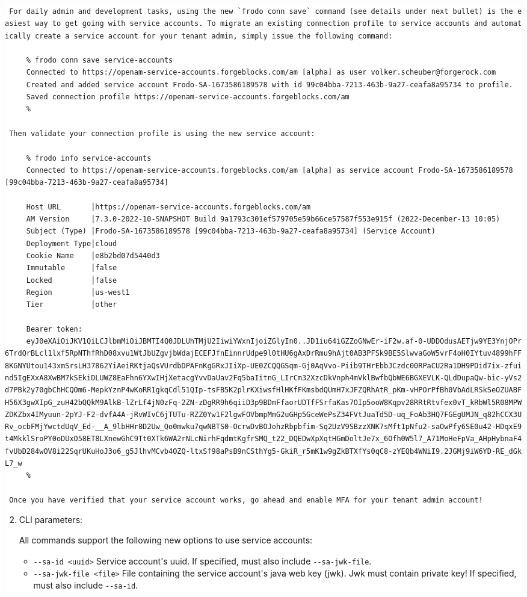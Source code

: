      For daily admin and development tasks, using the new `frodo conn save` command (see details under next bullet) is the easiest way to get going with service accounts. To migrate an existing connection profile to service accounts and automatically create a service account for your tenant admin, simply issue the following command:

         % frodo conn save service-accounts
         Connected to https://openam-service-accounts.forgeblocks.com/am [alpha] as user volker.scheuber@forgerock.com
         Created and added service account Frodo-SA-1673586189578 with id 99c04bba-7213-463b-9a27-ceafa8a95734 to profile.
         Saved connection profile https://openam-service-accounts.forgeblocks.com/am
         %

     Then validate your connection profile is using the new service account:

         % frodo info service-accounts
         Connected to https://openam-service-accounts.forgeblocks.com/am [alpha] as service account Frodo-SA-1673586189578 [99c04bba-7213-463b-9a27-ceafa8a95734]

         Host URL       │https://openam-service-accounts.forgeblocks.com/am
         AM Version     │7.3.0-2022-10-SNAPSHOT Build 9a1793c301ef579705e59b66ce57587f553e915f (2022-December-13 10:05)
         Subject (Type) │Frodo-SA-1673586189578 [99c04bba-7213-463b-9a27-ceafa8a95734] (Service Account)
         Deployment Type│cloud
         Cookie Name    │e8b2bd07d5440d3
         Immutable      │false
         Locked         │false
         Region         │us-west1
         Tier           │other

         Bearer token:
         eyJ0eXAiOiJKV1QiLCJlbmMiOiJBMTI4Q0JDLUhTMjU2IiwiYWxnIjoiZGlyIn0..JD1iu64iGZZoGNwEr-iF2w.af-0-UDDOdusAETjw9YE3YnjOPr6TrdQrBLcl1lxf5RpNThfRhD08xvu1WtJbUZgvjbWdajECEFJfnEinnrUdpe9l0tHU6gAxDrRmu9hAjt0AB3PFSk9BE5SlwvaGoW5vrF4oH0IYtuv4899hFF8KGNYUtou143xmSrsLH37862YiAeiRKtjaQsVUrdbDPAFnKgGRxJIiXp-UE0ZCQQGSqm-Gj0AqVvo-Piib9THrEbbJCzdc00RPaCU2Ra1DH9PDid7ix-zfuind5IgEXxA8XwBM7kSEkiDLUWZ8EaFhn6YXwIHjXetacgYvvDaUav2Fq5baIitnG_LIrCm32XzcDkVnph4mVklBwfbQbWE6BGXEVLK-QLdDupaQw-bic-yVs2d7PBk2y70gbChHCQOm6-MepkYznP4wKoRR1gkqCdl51QIp-tsFB5K2plrKXiwsfHlHKfFKmsbdQUmH7xJFZQRhAtR_pKm-vHPOrPfBh0VbAdLRSkSeOZUABFH56X3gwXIpG_zuH42bQQkM9AlkB-lZrLf4jN0zFq-2ZN-zDgRR9h6qiiD3p9BDmFfaorUDTfFSrfaKas7OIp5ooW8Kqpv28RRtRtvfex0vT_kRbWl5R08MPWZDKZbx4IMyuun-2pYJ-F2-dvfA4A-jRvWIvC6jTUTu-RZZ0Yw1F2lgwFOVbmpMmG2uGHp5GceWePsZ34FVtJuaTd5D-uq_FoAb3HQ7FGEgUMJN_q82hCCX3URv_ocbFMjYwctdUqV_Ed-__A_9lbHHr8D2Uw_Qo0mwku7qwNBTS0-OcrwDvBOJohzRbpbfim-Sq2UzV9SBzzXNK7sMft1pNfu2-saOwPfy6SE0u42-HDqxE9t4MkklSroPY0oDUxO58ET8LXnewGhC9Tt0XTk6WA2rNLcNirhFqdmtKgfrSMQ_t22_DQEDwXpXqtHGmDoltJe7x_6Ofh0W5l7_A71MoHeFpVa_AHpHybnaF4fvUbD284wOV8i22SqrUKuHoJ3o6_g5JlhvMCvb4OZQ-ltxSf98aPsB9nCSthYg5-GkiR_r5mK1w9gZkBTXfYs0qC8-zYEQb4WNiI9.2JGMj9iW6YD-RE_dGkL7_w
         %

     Once you have verified that your service account works, go ahead and enable MFA for your tenant admin account!

  2. CLI parameters:

     All commands support the following new options to use service accounts:

     - `--sa-id <uuid>` Service account's uuid. If specified, must also include `--sa-jwk-file`.
     - `--sa-jwk-file <file>` File containing the service account's java web key (jwk). Jwk must contain private key! If specified, must also include `--sa-id`.


[unreleased]: https://github.com/rockcarver/frodo-cli/compare/v3.0.4-0...HEAD
[3.0.4-0]: https://github.com/rockcarver/frodo-cli/compare/v3.0.3...v3.0.4-0
[3.0.3]: https://github.com/rockcarver/frodo-cli/compare/v3.0.2...v3.0.3
[3.0.2]: https://github.com/rockcarver/frodo-cli/compare/v3.0.1...v3.0.2
[3.0.1]: https://github.com/rockcarver/frodo-cli/compare/v3.0.0...v3.0.1
[3.0.0]: https://github.com/rockcarver/frodo-cli/compare/v2.1.0...v3.0.0
[2.1.0]: https://github.com/rockcarver/frodo-cli/compare/v2.0.6-2...v2.1.0
[2.0.6-2]: https://github.com/rockcarver/frodo-cli/compare/v2.0.6-1...v2.0.6-2
[2.0.6-1]: https://github.com/rockcarver/frodo-cli/compare/v2.0.6-0...v2.0.6-1
[2.0.6-0]: https://github.com/rockcarver/frodo-cli/compare/v2.0.5...v2.0.6-0
[2.0.5]: https://github.com/rockcarver/frodo-cli/compare/v2.0.5-0...v2.0.5
[2.0.5-0]: https://github.com/rockcarver/frodo-cli/compare/v2.0.4...v2.0.5-0
[2.0.4]: https://github.com/rockcarver/frodo-cli/compare/v2.0.3...v2.0.4
[2.0.3]: https://github.com/rockcarver/frodo-cli/compare/v2.0.2...v2.0.3
[2.0.2]: https://github.com/rockcarver/frodo-cli/compare/v2.0.1...v2.0.2
[2.0.1]: https://github.com/rockcarver/frodo-cli/compare/v2.0.1-0...v2.0.1
[2.0.1-0]: https://github.com/rockcarver/frodo-cli/compare/v2.0.0...v2.0.1-0
[2.0.0]: https://github.com/rockcarver/frodo-cli/compare/v2.0.0-70...v2.0.0
[2.0.0-70]: https://github.com/rockcarver/frodo-cli/compare/v2.0.0-69...v2.0.0-70
[2.0.0-69]: https://github.com/rockcarver/frodo-cli/compare/v2.0.0-68...v2.0.0-69
[2.0.0-68]: https://github.com/rockcarver/frodo-cli/compare/v2.0.0-67...v2.0.0-68
[2.0.0-67]: https://github.com/rockcarver/frodo-cli/compare/v2.0.0-66...v2.0.0-67
[2.0.0-66]: https://github.com/rockcarver/frodo-cli/compare/v2.0.0-65...v2.0.0-66
[2.0.0-65]: https://github.com/rockcarver/frodo-cli/compare/v2.0.0-64...v2.0.0-65
[2.0.0-64]: https://github.com/rockcarver/frodo-cli/compare/v2.0.0-63...v2.0.0-64
[2.0.0-63]: https://github.com/rockcarver/frodo-cli/compare/v2.0.0-62...v2.0.0-63
[2.0.0-62]: https://github.com/rockcarver/frodo-cli/compare/v2.0.0-61...v2.0.0-62
[2.0.0-61]: https://github.com/rockcarver/frodo-cli/compare/v2.0.0-60...v2.0.0-61
[2.0.0-60]: https://github.com/rockcarver/frodo-cli/compare/v2.0.0-59...v2.0.0-60
[2.0.0-59]: https://github.com/rockcarver/frodo-cli/compare/v2.0.0-58...v2.0.0-59
[2.0.0-58]: https://github.com/rockcarver/frodo-cli/compare/v2.0.0-57...v2.0.0-58
[2.0.0-57]: https://github.com/rockcarver/frodo-cli/compare/v2.0.0-56...v2.0.0-57
[2.0.0-56]: https://github.com/rockcarver/frodo-cli/compare/v2.0.0-55...v2.0.0-56
[2.0.0-55]: https://github.com/rockcarver/frodo-cli/compare/v2.0.0-54...v2.0.0-55
[2.0.0-54]: https://github.com/rockcarver/frodo-cli/compare/v2.0.0-53...v2.0.0-54
[2.0.0-53]: https://github.com/rockcarver/frodo-cli/compare/v2.0.0-52...v2.0.0-53
[2.0.0-52]: https://github.com/rockcarver/frodo-cli/compare/v2.0.0-51...v2.0.0-52
[2.0.0-51]: https://github.com/rockcarver/frodo-cli/compare/v2.0.0-50...v2.0.0-51
[2.0.0-50]: https://github.com/rockcarver/frodo-cli/compare/v2.0.0-49...v2.0.0-50
[2.0.0-49]: https://github.com/rockcarver/frodo-cli/compare/v2.0.0-48...v2.0.0-49
[2.0.0-48]: https://github.com/rockcarver/frodo-cli/compare/v2.0.0-47...v2.0.0-48
[2.0.0-47]: https://github.com/rockcarver/frodo-cli/compare/v2.0.0-46...v2.0.0-47
[2.0.0-46]: https://github.com/rockcarver/frodo-cli/compare/v2.0.0-45...v2.0.0-46
[2.0.0-45]: https://github.com/rockcarver/frodo-cli/compare/v2.0.0-44...v2.0.0-45
[2.0.0-44]: https://github.com/rockcarver/frodo-cli/compare/v2.0.0-43...v2.0.0-44
[2.0.0-43]: https://github.com/rockcarver/frodo-cli/compare/v2.0.0-42...v2.0.0-43
[2.0.0-42]: https://github.com/rockcarver/frodo-cli/compare/v2.0.0-41...v2.0.0-42
[2.0.0-41]: https://github.com/rockcarver/frodo-cli/compare/v2.0.0-40...v2.0.0-41
[2.0.0-40]: https://github.com/rockcarver/frodo-cli/compare/v2.0.0-39...v2.0.0-40
[2.0.0-39]: https://github.com/rockcarver/frodo-cli/compare/v2.0.0-38...v2.0.0-39
[2.0.0-38]: https://github.com/rockcarver/frodo-cli/compare/v2.0.0-37...v2.0.0-38
[2.0.0-37]: https://github.com/rockcarver/frodo-cli/compare/v2.0.0-36...v2.0.0-37
[2.0.0-36]: https://github.com/rockcarver/frodo-cli/compare/v2.0.0-35...v2.0.0-36
[2.0.0-35]: https://github.com/rockcarver/frodo-cli/compare/v2.0.0-34...v2.0.0-35
[2.0.0-34]: https://github.com/rockcarver/frodo-cli/compare/v2.0.0-33...v2.0.0-34
[2.0.0-33]: https://github.com/rockcarver/frodo-cli/compare/v2.0.0-32...v2.0.0-33
[2.0.0-32]: https://github.com/rockcarver/frodo-cli/compare/v2.0.0-31...v2.0.0-32
[2.0.0-31]: https://github.com/rockcarver/frodo-cli/compare/v2.0.0-30...v2.0.0-31
[2.0.0-30]: https://github.com/rockcarver/frodo-cli/compare/v2.0.0-29...v2.0.0-30
[2.0.0-29]: https://github.com/rockcarver/frodo-cli/compare/v2.0.0-28...v2.0.0-29
[2.0.0-28]: https://github.com/rockcarver/frodo-cli/compare/v2.0.0-27...v2.0.0-28
[2.0.0-27]: https://github.com/rockcarver/frodo-cli/compare/v2.0.0-26...v2.0.0-27
[2.0.0-26]: https://github.com/rockcarver/frodo-cli/compare/v2.0.0-25...v2.0.0-26
[2.0.0-25]: https://github.com/rockcarver/frodo-cli/compare/v2.0.0-24...v2.0.0-25
[2.0.0-24]: https://github.com/rockcarver/frodo-cli/compare/v2.0.0-23...v2.0.0-24
[2.0.0-23]: https://github.com/rockcarver/frodo-cli/compare/v2.0.0-22...v2.0.0-23
[2.0.0-22]: https://github.com/rockcarver/frodo-cli/compare/v2.0.0-21...v2.0.0-22
[2.0.0-21]: https://github.com/rockcarver/frodo-cli/compare/v2.0.0-20...v2.0.0-21
[2.0.0-20]: https://github.com/rockcarver/frodo-cli/compare/v2.0.0-19...v2.0.0-20
[2.0.0-19]: https://github.com/rockcarver/frodo-cli/compare/v2.0.0-18...v2.0.0-19
[2.0.0-18]: https://github.com/rockcarver/frodo-cli/compare/v2.0.0-17...v2.0.0-18
[2.0.0-17]: https://github.com/rockcarver/frodo-cli/compare/v2.0.0-16...v2.0.0-17
[2.0.0-16]: https://github.com/rockcarver/frodo-cli/compare/v2.0.0-15...v2.0.0-16
[2.0.0-15]: https://github.com/rockcarver/frodo-cli/compare/v2.0.0-14...v2.0.0-15
[2.0.0-14]: https://github.com/rockcarver/frodo-cli/compare/v2.0.0-13...v2.0.0-14
[2.0.0-13]: https://github.com/rockcarver/frodo-cli/compare/v2.0.0-12...v2.0.0-13
[2.0.0-12]: https://github.com/rockcarver/frodo-cli/compare/v2.0.0-11...v2.0.0-12
[2.0.0-11]: https://github.com/rockcarver/frodo-cli/compare/v2.0.0-10...v2.0.0-11
[2.0.0-10]: https://github.com/rockcarver/frodo-cli/compare/v2.0.0-9...v2.0.0-10
[2.0.0-9]: https://github.com/rockcarver/frodo-cli/compare/v1.0.0...v2.0.0-9
[1.0.0]: https://github.com/rockcarver/frodo-cli/compare/v1.0.0-1...v1.0.0
[1.0.0-1]: https://github.com/rockcarver/frodo-cli/compare/v0.24.6-3...v1.0.0-1
[0.24.6-3]: https://github.com/rockcarver/frodo-cli/compare/v0.24.6-2...v0.24.6-3
[0.24.6-2]: https://github.com/rockcarver/frodo-cli/compare/v0.24.6-1...v0.24.6-2
[0.24.6-1]: https://github.com/rockcarver/frodo-cli/compare/v0.24.6-0...v0.24.6-1
[0.24.6-0]: https://github.com/rockcarver/frodo-cli/compare/v0.24.5...v0.24.6-0
[0.24.5]: https://github.com/rockcarver/frodo-cli/compare/v0.24.4...v0.24.5
[0.24.4]: https://github.com/rockcarver/frodo-cli/compare/v0.24.4-2...v0.24.4